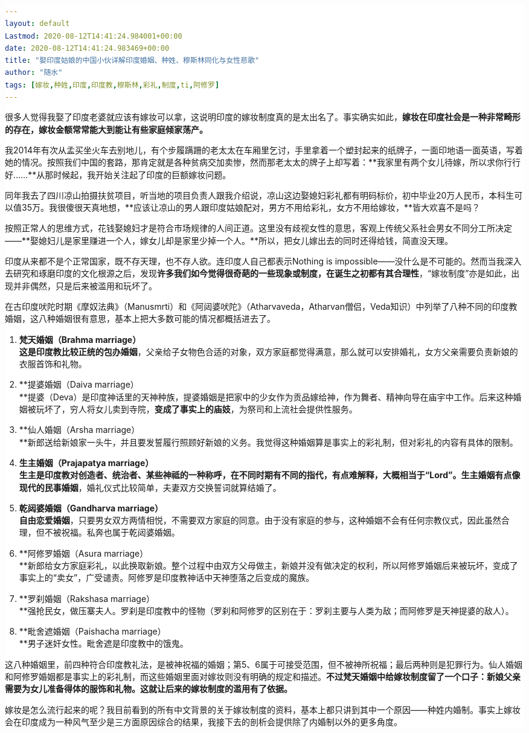 ```yaml
---
layout: default
Lastmod: 2020-08-12T14:41:24.984001+00:00
date: 2020-08-12T14:41:24.983469+00:00
title: "娶印度姑娘的中国小伙详解印度婚姻、种姓、穆斯林同化与女性悲歌"
author: "随水"
tags: [嫁妆,种姓,印度,印度教,穆斯林,彩礼,制度,ti,阿修罗]
---
```


很多人觉得我娶了印度老婆就应该有嫁妆可以拿，这说明印度的嫁妆制度真的是太出名了。事实确实如此，**嫁妆在印度社会是一种非常畸形的存在，嫁妆金额常常能大到能让有些家庭倾家荡产。**  

我2014年有次从孟买坐火车去别地儿，有个步履蹒跚的老太太在车厢里乞讨，手里拿着一个塑封起来的纸牌子，一面印地语一面英语，写着她的情况。按照我们中国的套路，那肯定就是各种贫病交加卖惨，然而那老太太的牌子上却写着：**我家里有两个女儿待嫁，所以求你行行好……**从那时候起，我开始关注起了印度的巨额嫁妆问题。

同年我去了四川凉山拍摄扶贫项目，听当地的项目负责人跟我介绍说，凉山这边娶媳妇彩礼都有明码标价，初中毕业20万人民币，本科生可以值35万。我很傻很天真地想，**应该让凉山的男人跟印度姑娘配对，男方不用给彩礼，女方不用给嫁妆，**皆大欢喜不是吗？

按照正常人的思维方式，花钱娶媳妇才是符合市场规律的人间正道。这里没有歧视女性的意思，客观上传统父系社会男女不同分工所决定——**娶媳妇儿是家里赚进一个人，嫁女儿却是家里少掉一个人。**所以，把女儿嫁出去的同时还得给钱，简直没天理。

印度从来都不是个正常国家，既不存天理，也不存人欲。连印度人自己都表示Nothing is impossible——没什么是不可能的。然而当我深入去研究和琢磨印度的文化根源之后，发现**许多我们如今觉得很奇葩的一些现象或制度，在诞生之初都有其合理性**，“嫁妆制度”亦是如此，出现并非偶然，只是后来被滥用和玩坏了。

在古印度吠陀时期《摩奴法典》（Manusmrti）和《阿闼婆吠陀》（Atharvaveda，Atharvan僧侣，Veda知识）中列举了八种不同的印度教婚姻，这八种婚姻很有意思，基本上把大多数可能的情况都概括进去了。

1.  **梵天婚姻（Brahma marriage）  
    **这是印度教比较正统的**包办婚姻**，父亲给子女物色合适的对象，双方家庭都觉得满意，那么就可以安排婚礼，女方父亲需要负责新娘的衣服首饰和礼物。
    
2.  **提婆婚姻（Daiva marriage）  
    **提婆（Deva）是印度神话里的天神种族，提婆婚姻是把家中的少女作为贡品嫁给神，作为舞者、精神向导在庙宇中工作。后来这种婚姻被玩坏了，穷人将女儿卖到寺院，**变成了事实上的庙妓**，为祭司和上流社会提供性服务。
    
3.  **仙人婚姻（Arsha marriage）  
    **新郎送给新娘家一头牛，并且要发誓履行照顾好新娘的义务。我觉得这种婚姻算是事实上的彩礼制，但对彩礼的内容有具体的限制。
    
4.  **生主婚姻（Prajapatya marriage）  
    **生主是印度教对创造者、统治者、某些神祗的一种称呼，在不同时期有不同的指代，有点难解释，大概相当于“Lord”。生主婚姻有点像现代的**民事婚姻**，婚礼仪式比较简单，夫妻双方交换誓词就算结婚了。
    
5.  **乾闼婆婚姻（Gandharva marriage）  
    自由恋爱婚姻**，只要男女双方两情相悦，不需要双方家庭的同意。由于没有家庭的参与，这种婚姻不会有任何宗教仪式，因此虽然合理，但不被祝福。私奔也属于乾闼婆婚姻。
    
6.  **阿修罗婚姻（Asura marriage）  
    **新郎给女方家庭彩礼，以此换取新娘。整个过程中由双方父母做主，新娘并没有做决定的权利，所以阿修罗婚姻后来被玩坏，变成了事实上的“卖女”，广受谴责。阿修罗是印度教神话中天神堕落之后变成的魔族。
    
7.  **罗刹婚姻（Rakshasa marriage）  
    **强抢民女，做压寨夫人。罗刹是印度教中的怪物（罗刹和阿修罗的区别在于：罗刹主要与人类为敌；而阿修罗是天神提婆的敌人）。
    
8.  **毗舍遮婚姻（Paishacha marriage）  
    **男子迷奸女性。毗舍遮是印度教中的饿鬼。
    

这八种婚姻里，前四种符合印度教礼法，是被神祝福的婚姻；第5、6属于可接受范围，但不被神所祝福；最后两种则是犯罪行为。仙人婚姻和阿修罗婚姻都是事实上的彩礼制，而这些婚姻里面对嫁妆则没有明确的规定和描述。**不过梵天婚姻中给嫁妆制度留了一个口子：新娘父亲需要为女儿准备得体的服饰和礼物。这就让后来的嫁妆制度的滥用有了依据。**

嫁妆是怎么流行起来的呢？我目前看到的所有中文背景的关于嫁妆制度的资料，基本上都只讲到其中一个原因——种姓内婚制。事实上嫁妆会在印度成为一种风气至少是三方面原因综合的结果，我接下去的剖析会提供除了内婚制以外的更多角度。

